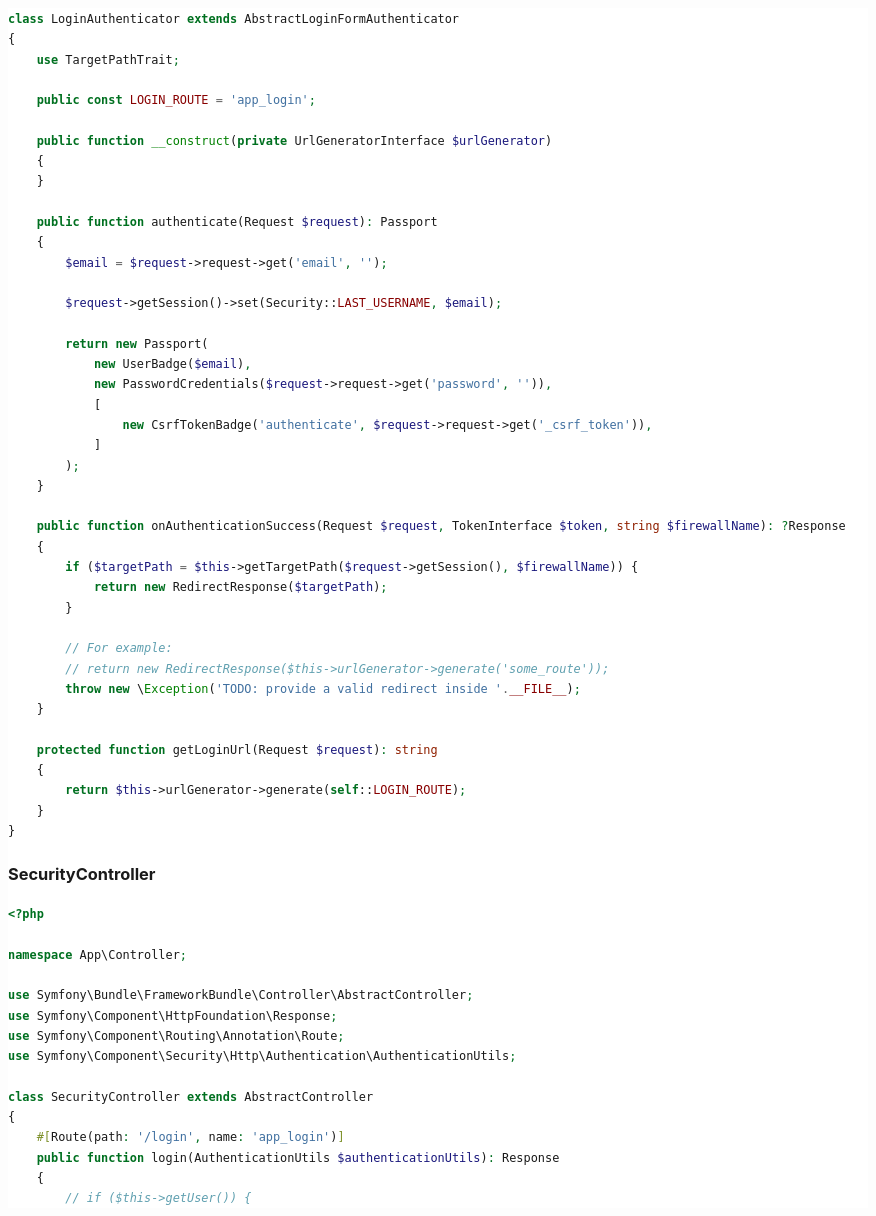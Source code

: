 ```php
class LoginAuthenticator extends AbstractLoginFormAuthenticator
{
    use TargetPathTrait;

    public const LOGIN_ROUTE = 'app_login';

    public function __construct(private UrlGeneratorInterface $urlGenerator)
    {
    }

    public function authenticate(Request $request): Passport
    {
        $email = $request->request->get('email', '');

        $request->getSession()->set(Security::LAST_USERNAME, $email);

        return new Passport(
            new UserBadge($email),
            new PasswordCredentials($request->request->get('password', '')),
            [
                new CsrfTokenBadge('authenticate', $request->request->get('_csrf_token')),
            ]
        );
    }

    public function onAuthenticationSuccess(Request $request, TokenInterface $token, string $firewallName): ?Response
    {
        if ($targetPath = $this->getTargetPath($request->getSession(), $firewallName)) {
            return new RedirectResponse($targetPath);
        }

        // For example:
        // return new RedirectResponse($this->urlGenerator->generate('some_route'));
        throw new \Exception('TODO: provide a valid redirect inside '.__FILE__);
    }

    protected function getLoginUrl(Request $request): string
    {
        return $this->urlGenerator->generate(self::LOGIN_ROUTE);
    }
}

```

### SecurityController

```php
<?php

namespace App\Controller;

use Symfony\Bundle\FrameworkBundle\Controller\AbstractController;
use Symfony\Component\HttpFoundation\Response;
use Symfony\Component\Routing\Annotation\Route;
use Symfony\Component\Security\Http\Authentication\AuthenticationUtils;

class SecurityController extends AbstractController
{
    #[Route(path: '/login', name: 'app_login')]
    public function login(AuthenticationUtils $authenticationUtils): Response
    {
        // if ($this->getUser()) {
```
